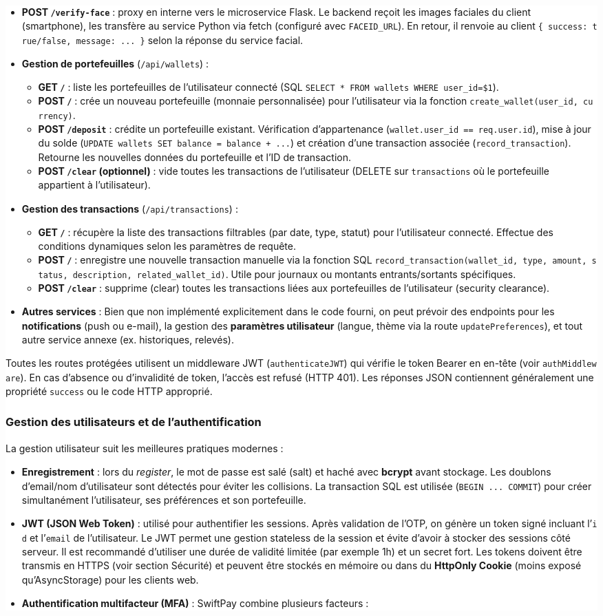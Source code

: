   * **POST `/verify-face`** : proxy en interne vers le microservice Flask. Le backend reçoit les images faciales du client (smartphone), les transfère au service Python via fetch (configuré avec `FACEID_URL`). En retour, il renvoie au client `{ success: true/false, message: ... }` selon la réponse du service facial.

* **Gestion de portefeuilles** (`/api/wallets`) :

  * **GET `/`** : liste les portefeuilles de l’utilisateur connecté (SQL `SELECT * FROM wallets WHERE user_id=$1`).
  * **POST `/`** : crée un nouveau portefeuille (monnaie personnalisée) pour l’utilisateur via la fonction `create_wallet(user_id, currency)`.
  * **POST `/deposit`** : crédite un portefeuille existant. Vérification d’appartenance (`wallet.user_id == req.user.id`), mise à jour du solde (`UPDATE wallets SET balance = balance + ...`) et création d’une transaction associée (`record_transaction`). Retourne les nouvelles données du portefeuille et l’ID de transaction.
  * **POST `/clear` (optionnel)** : vide toutes les transactions de l’utilisateur (DELETE sur `transactions` où le portefeuille appartient à l’utilisateur).

* **Gestion des transactions** (`/api/transactions`) :

  * **GET `/`** : récupère la liste des transactions filtrables (par date, type, statut) pour l’utilisateur connecté. Effectue des conditions dynamiques selon les paramètres de requête.
  * **POST `/`** : enregistre une nouvelle transaction manuelle via la fonction SQL `record_transaction(wallet_id, type, amount, status, description, related_wallet_id)`. Utile pour journaux ou montants entrants/sortants spécifiques.
  * **POST `/clear`** : supprime (clear) toutes les transactions liées aux portefeuilles de l’utilisateur (security clearance).

* **Autres services** : Bien que non implémenté explicitement dans le code fourni, on peut prévoir des endpoints pour les **notifications** (push ou e-mail), la gestion des **paramètres utilisateur** (langue, thème via la route `updatePreferences`), et tout autre service annexe (ex. historiques, relevés).

Toutes les routes protégées utilisent un middleware JWT (`authenticateJWT`) qui vérifie le token Bearer en en-tête (voir `authMiddleware`). En cas d’absence ou d’invalidité de token, l’accès est refusé (HTTP 401). Les réponses JSON contiennent généralement une propriété `success` ou le code HTTP approprié.

### Gestion des utilisateurs et de l’authentification

La gestion utilisateur suit les meilleures pratiques modernes :

* **Enregistrement** : lors du *register*, le mot de passe est salé (salt) et haché avec **bcrypt** avant stockage. Les doublons d’email/nom d’utilisateur sont détectés pour éviter les collisions. La transaction SQL est utilisée (`BEGIN ... COMMIT`) pour créer simultanément l’utilisateur, ses préférences et son portefeuille.

* **JWT (JSON Web Token)** : utilisé pour authentifier les sessions. Après validation de l’OTP, on génère un token signé incluant l’`id` et l’`email` de l’utilisateur. Le JWT permet une gestion stateless de la session et évite d’avoir à stocker des sessions côté serveur. Il est recommandé d’utiliser une durée de validité limitée (par exemple 1h) et un secret fort. Les tokens doivent être transmis en HTTPS (voir section Sécurité) et peuvent être stockés en mémoire ou dans du **HttpOnly Cookie** (moins exposé qu’AsyncStorage) pour les clients web.

* **Authentification multifacteur (MFA)** : SwiftPay combine plusieurs facteurs :
